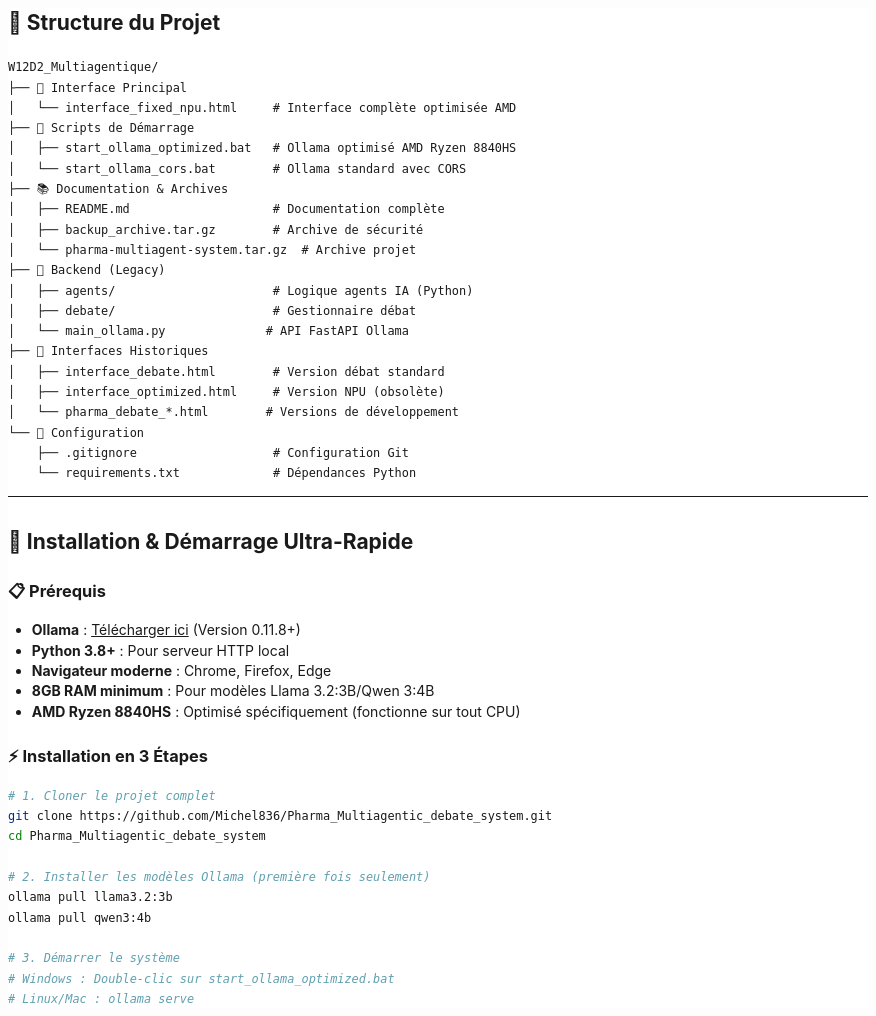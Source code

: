 
## 📁 Structure du Projet

```
W12D2_Multiagentique/
├── 🎯 Interface Principal
│   └── interface_fixed_npu.html     # Interface complète optimisée AMD
├── 🚀 Scripts de Démarrage
│   ├── start_ollama_optimized.bat   # Ollama optimisé AMD Ryzen 8840HS
│   └── start_ollama_cors.bat        # Ollama standard avec CORS
├── 📚 Documentation & Archives
│   ├── README.md                    # Documentation complète
│   ├── backup_archive.tar.gz        # Archive de sécurité
│   └── pharma-multiagent-system.tar.gz  # Archive projet
├── 🔧 Backend (Legacy)
│   ├── agents/                      # Logique agents IA (Python)
│   ├── debate/                      # Gestionnaire débat
│   └── main_ollama.py              # API FastAPI Ollama
├── 🎨 Interfaces Historiques
│   ├── interface_debate.html        # Version débat standard
│   ├── interface_optimized.html     # Version NPU (obsolète)
│   └── pharma_debate_*.html        # Versions de développement
└── 📄 Configuration
    ├── .gitignore                   # Configuration Git
    └── requirements.txt             # Dépendances Python
```

---

## 🚀 Installation & Démarrage Ultra-Rapide

### 📋 Prérequis

- **Ollama** : [Télécharger ici](https://ollama.com/download) (Version 0.11.8+)
- **Python 3.8+** : Pour serveur HTTP local
- **Navigateur moderne** : Chrome, Firefox, Edge
- **8GB RAM minimum** : Pour modèles Llama 3.2:3B/Qwen 3:4B
- **AMD Ryzen 8840HS** : Optimisé spécifiquement (fonctionne sur tout CPU)

### ⚡ Installation en 3 Étapes

```bash
# 1. Cloner le projet complet
git clone https://github.com/Michel836/Pharma_Multiagentic_debate_system.git
cd Pharma_Multiagentic_debate_system

# 2. Installer les modèles Ollama (première fois seulement)
ollama pull llama3.2:3b
ollama pull qwen3:4b

# 3. Démarrer le système
# Windows : Double-clic sur start_ollama_optimized.bat
# Linux/Mac : ollama serve
```

